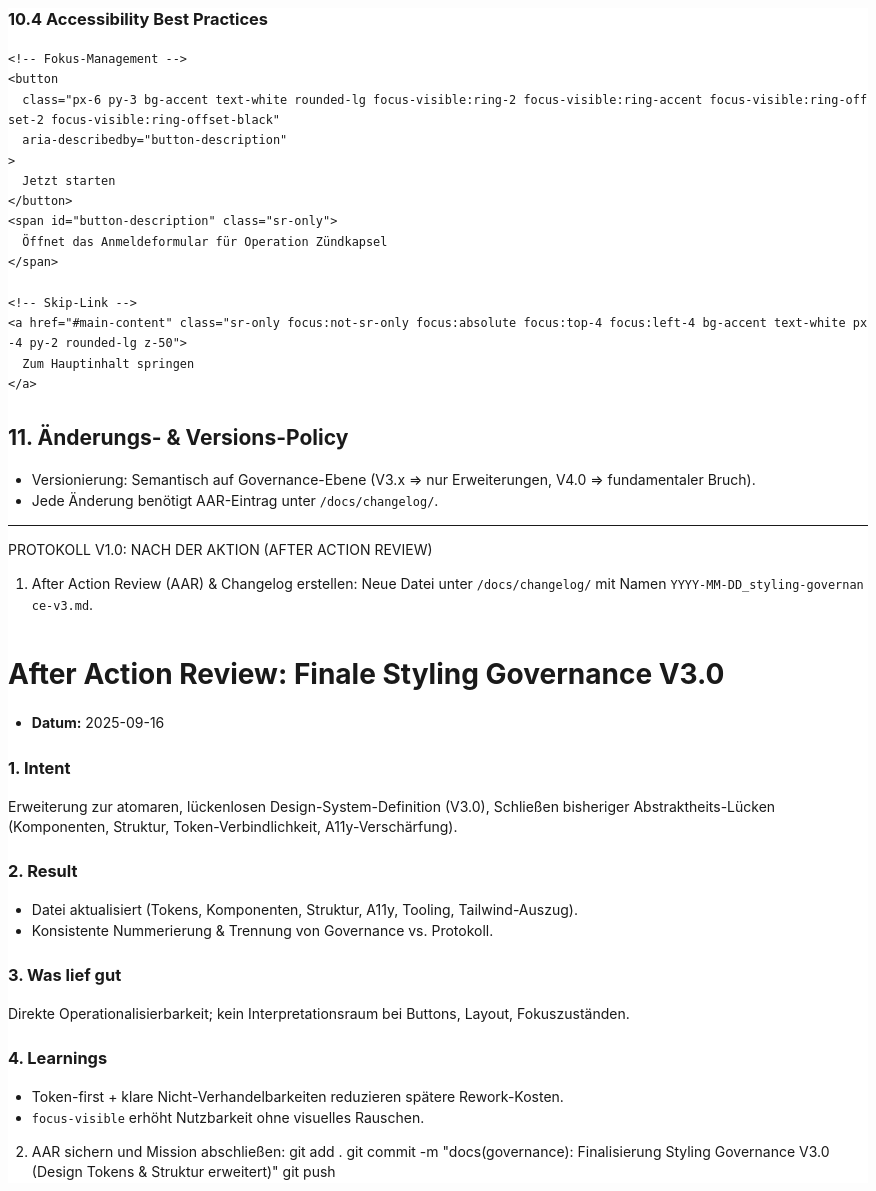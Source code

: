 ### 10.4 Accessibility Best Practices
```astro
<!-- Fokus-Management -->
<button 
  class="px-6 py-3 bg-accent text-white rounded-lg focus-visible:ring-2 focus-visible:ring-accent focus-visible:ring-offset-2 focus-visible:ring-offset-black"
  aria-describedby="button-description"
>
  Jetzt starten
</button>
<span id="button-description" class="sr-only">
  Öffnet das Anmeldeformular für Operation Zündkapsel
</span>

<!-- Skip-Link -->
<a href="#main-content" class="sr-only focus:not-sr-only focus:absolute focus:top-4 focus:left-4 bg-accent text-white px-4 py-2 rounded-lg z-50">
  Zum Hauptinhalt springen
</a>
```

## 11. Änderungs- & Versions-Policy
- Versionierung: Semantisch auf Governance-Ebene (V3.x => nur Erweiterungen, V4.0 => fundamentaler Bruch).
- Jede Änderung benötigt AAR-Eintrag unter `/docs/changelog/`.

---
PROTOKOLL V1.0: NACH DER AKTION (AFTER ACTION REVIEW)
1. After Action Review (AAR) & Changelog erstellen: Neue Datei unter `/docs/changelog/` mit Namen `YYYY-MM-DD_styling-governance-v3.md`.

# After Action Review: Finale Styling Governance V3.0

- **Datum:** 2025-09-16

### 1. Intent
Erweiterung zur atomaren, lückenlosen Design-System-Definition (V3.0), Schließen bisheriger Abstraktheits-Lücken (Komponenten, Struktur, Token-Verbindlichkeit, A11y-Verschärfung).

### 2. Result
- Datei aktualisiert (Tokens, Komponenten, Struktur, A11y, Tooling, Tailwind-Auszug).
- Konsistente Nummerierung & Trennung von Governance vs. Protokoll.

### 3. Was lief gut
Direkte Operationalisierbarkeit; kein Interpretationsraum bei Buttons, Layout, Fokuszuständen.

### 4. Learnings
- Token-first + klare Nicht-Verhandelbarkeiten reduzieren spätere Rework-Kosten.
- `focus-visible` erhöht Nutzbarkeit ohne visuelles Rauschen.

2. AAR sichern und Mission abschließen:
   git add .
   git commit -m "docs(governance): Finalisierung Styling Governance V3.0 (Design Tokens & Struktur erweitert)"
   git push
